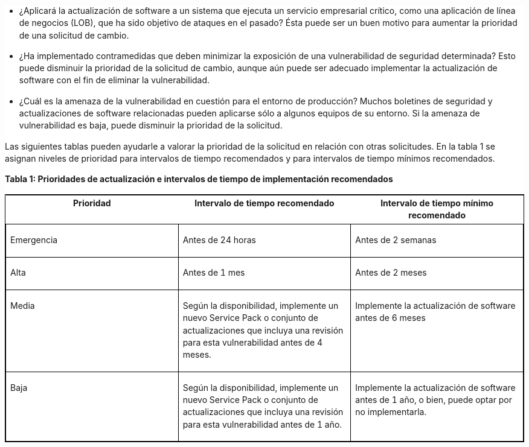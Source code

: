 -   ¿Aplicará la actualización de software a un sistema que ejecuta un servicio empresarial crítico, como una aplicación de línea de negocios (LOB), que ha sido objetivo de ataques en el pasado? Ésta puede ser un buen motivo para aumentar la prioridad de una solicitud de cambio.

-   ¿Ha implementado contramedidas que deben minimizar la exposición de una vulnerabilidad de seguridad determinada? Esto puede disminuir la prioridad de la solicitud de cambio, aunque aún puede ser adecuado implementar la actualización de software con el fin de eliminar la vulnerabilidad.

-   ¿Cuál es la amenaza de la vulnerabilidad en cuestión para el entorno de producción? Muchos boletines de seguridad y actualizaciones de software relacionadas pueden aplicarse sólo a algunos equipos de su entorno. Si la amenaza de vulnerabilidad es baja, puede disminuir la prioridad de la solicitud.

Las siguientes tablas pueden ayudarle a valorar la prioridad de la solicitud en relación con otras solicitudes. En la tabla 1 se asignan niveles de prioridad para intervalos de tiempo recomendados y para intervalos de tiempo mínimos recomendados.

**Tabla 1: Prioridades de actualización e intervalos de tiempo de implementación recomendados**

<p> </p>
<table style="border:1px solid black;">
<colgroup>
<col width="33%" />
<col width="33%" />
<col width="33%" />
</colgroup>
<thead>
<tr class="header">
<th>Prioridad</th>
<th>Intervalo de tiempo recomendado</th>
<th>Intervalo de tiempo mínimo recomendado</th>
</tr>
</thead>
<tbody>
<tr class="odd">
<td style="border:1px solid black;"><p>Emergencia</p></td>
<td style="border:1px solid black;"><p>Antes de 24 horas</p></td>
<td style="border:1px solid black;"><p>Antes de 2 semanas</p></td>
</tr>  
<tr class="even">
<td style="border:1px solid black;"><p>Alta</p></td>
<td style="border:1px solid black;"><p>Antes de 1 mes</p></td>
<td style="border:1px solid black;"><p>Antes de 2 meses</p></td>
</tr>  
<tr class="odd">
<td style="border:1px solid black;"><p>Media</p></td>
<td style="border:1px solid black;"><p>Según la disponibilidad, implemente un nuevo Service Pack o conjunto de actualizaciones que incluya una revisión para esta vulnerabilidad antes de 4 meses.</p></td>
<td style="border:1px solid black;"><p>Implemente la actualización de software antes de 6 meses</p></td>
</tr>  
<tr class="even">
<td style="border:1px solid black;"><p>Baja</p></td>
<td style="border:1px solid black;"><p>Según la disponibilidad, implemente un nuevo Service Pack o conjunto de actualizaciones que incluya una revisión para esta vulnerabilidad antes de 1 año.</p></td>
<td style="border:1px solid black;"><p>Implemente la actualización de software antes de 1 año, o bien, puede optar por no implementarla.</p></td>
</tr>  
</tbody>  
</table>
  